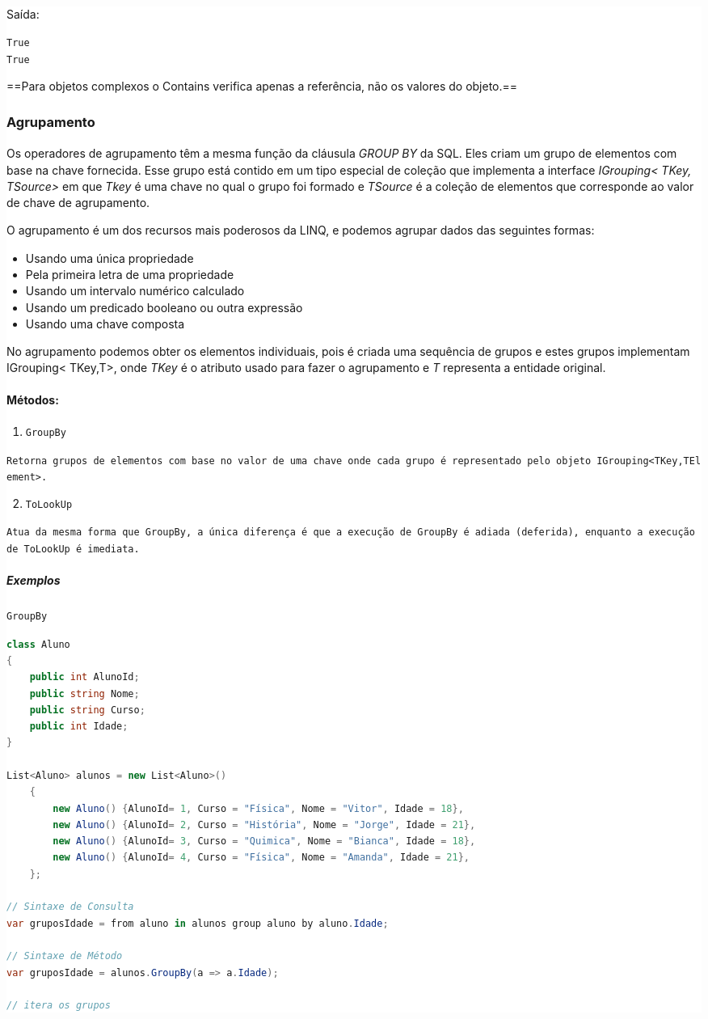 Saída:
```
True
True
```

==Para objetos complexos o Contains verifica apenas a referência, não os valores do objeto.==

### Agrupamento

Os operadores de agrupamento têm a mesma função da cláusula *GROUP BY* da SQL. Eles criam um grupo de elementos com base na chave fornecida. Esse grupo está contido em um tipo especial de coleção que implementa a interface *IGrouping< TKey, TSource>* em que *Tkey* é uma chave no qual o grupo foi formado e *TSource* é a coleção de elementos que corresponde ao valor de chave de agrupamento.

O agrupamento é um dos recursos mais poderosos da LINQ, e podemos agrupar dados das seguintes formas:
- Usando uma única propriedade
- Pela primeira letra de uma propriedade
- Usando um intervalo numérico calculado
- Usando um predicado booleano ou outra expressão
- Usando uma chave composta

No agrupamento podemos obter os elementos individuais, pois é criada uma sequência de grupos e estes grupos implementam IGrouping< TKey,T>, onde *TKey* é o atributo usado para fazer o agrupamento e *T* representa a entidade original.

#### Métodos:

1. `GroupBy`
```
Retorna grupos de elementos com base no valor de uma chave onde cada grupo é representado pelo objeto IGrouping<TKey,TElement>.
```

2. `ToLookUp`
```
Atua da mesma forma que GroupBy, a única diferença é que a execução de GroupBy é adiada (deferida), enquanto a execução de ToLookUp é imediata.
```

##### Exemplos

`GroupBy`
```cs
class Aluno
{
    public int AlunoId;
    public string Nome;
    public string Curso;
    public int Idade;
}

List<Aluno> alunos = new List<Aluno>()
    {
        new Aluno() {AlunoId= 1, Curso = "Física", Nome = "Vitor", Idade = 18},
        new Aluno() {AlunoId= 2, Curso = "História", Nome = "Jorge", Idade = 21},
        new Aluno() {AlunoId= 3, Curso = "Quimica", Nome = "Bianca", Idade = 18},
        new Aluno() {AlunoId= 4, Curso = "Física", Nome = "Amanda", Idade = 21},
    };

// Sintaxe de Consulta
var gruposIdade = from aluno in alunos group aluno by aluno.Idade;

// Sintaxe de Método
var gruposIdade = alunos.GroupBy(a => a.Idade);

// itera os grupos
```